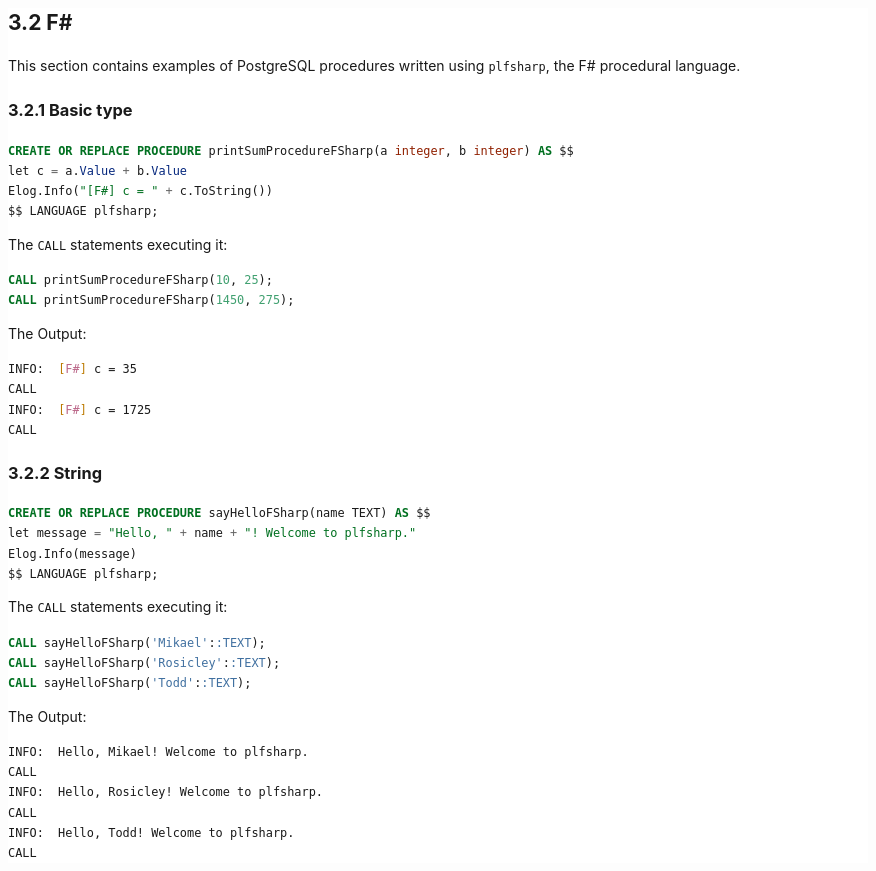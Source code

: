 ## 3.2 F#

This section contains examples of PostgreSQL procedures written
using `plfsharp`, the F# procedural language.

### 3.2.1 Basic type

```sql
CREATE OR REPLACE PROCEDURE printSumProcedureFSharp(a integer, b integer) AS $$
let c = a.Value + b.Value
Elog.Info("[F#] c = " + c.ToString())
$$ LANGUAGE plfsharp;
```

The `CALL` statements executing it:

```sql
CALL printSumProcedureFSharp(10, 25);
CALL printSumProcedureFSharp(1450, 275);
```

The Output:

```bash
INFO:  [F#] c = 35
CALL
INFO:  [F#] c = 1725
CALL
```

### 3.2.2 String

```sql
CREATE OR REPLACE PROCEDURE sayHelloFSharp(name TEXT) AS $$
let message = "Hello, " + name + "! Welcome to plfsharp."
Elog.Info(message)
$$ LANGUAGE plfsharp;
```

The `CALL` statements executing it:

```sql
CALL sayHelloFSharp('Mikael'::TEXT);
CALL sayHelloFSharp('Rosicley'::TEXT);
CALL sayHelloFSharp('Todd'::TEXT);
```

The Output:

```bash
INFO:  Hello, Mikael! Welcome to plfsharp.
CALL
INFO:  Hello, Rosicley! Welcome to plfsharp.
CALL
INFO:  Hello, Todd! Welcome to plfsharp.
CALL
```
